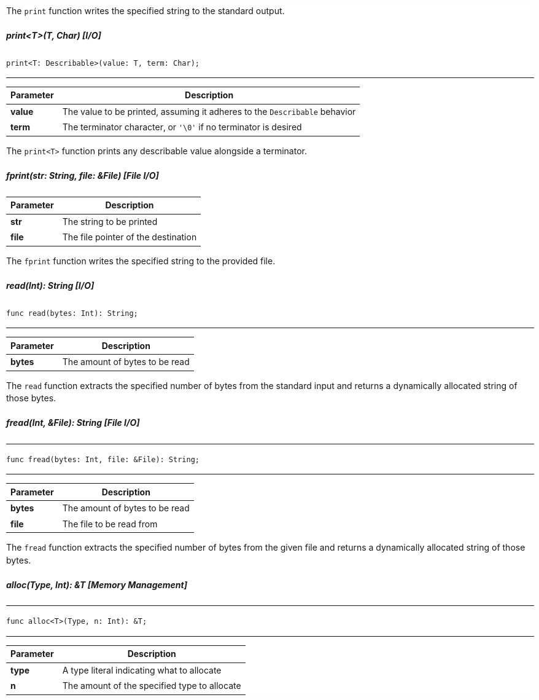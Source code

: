 The `print` function writes the specified string to the standard output.

##### print\<T>(T, Char) _[I/O]_
```
print<T: Describable>(value: T, term: Char);
```
---
Parameter | Description
--------- | -----------
**value** | The value to be printed, assuming it adheres to the `Describable` behavior  
**term** | The terminator character, or `'\0'` if no terminator is desired

The `print<T>` function prints any describable value alongside a terminator.

##### fprint(str: String, file: &File) _[File I/O]_

Parameter | Description
--------- | -----------
**str** | The string to be printed  
**file** | The file pointer of the destination

The `fprint` function writes the specified string to the provided file.

##### read(Int): String _[I/O]_
```
func read(bytes: Int): String;
```
---
Parameter | Description
--------- | -----------
**bytes** | The amount of bytes to be read

The `read` function extracts the specified number of bytes from the standard input and returns a dynamically allocated string of those bytes.

##### fread(Int, &File): String _[File I/O]_
---
```
func fread(bytes: Int, file: &File): String;
```
---
Parameter | Description
--------- | -----------
**bytes** | The amount of bytes to be read
**file** | The file to be read from

The `fread` function extracts the specified number of bytes from the given file and returns a dynamically allocated string of those bytes.

##### alloc<T>(Type, Int): &T _[Memory Management]_
---
```
func alloc<T>(Type, n: Int): &T;
```
---
Parameter | Description
--------- | -----------
**type** | A type literal indicating what to allocate
**n** | The amount of the specified type to allocate
